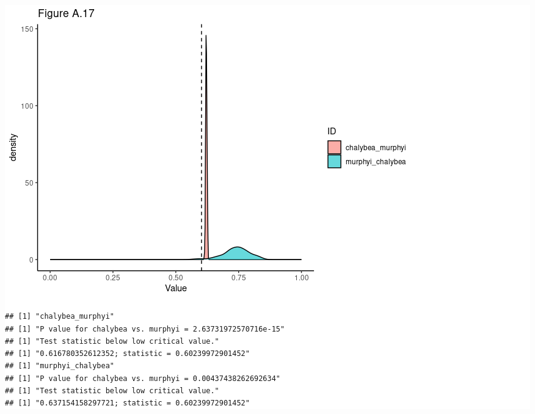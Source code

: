 ![](Appendix1_v2_files/figure-gfm/unnamed-chunk-4-6.png)

    ## [1] "chalybea_murphyi"
    ## [1] "P value for chalybea vs. murphyi = 2.63731972570716e-15"
    ## [1] "Test statistic below low critical value."
    ## [1] "0.616780352612352; statistic = 0.60239972901452"
    ## [1] "murphyi_chalybea"
    ## [1] "P value for chalybea vs. murphyi = 0.00437438262692634"
    ## [1] "Test statistic below low critical value."
    ## [1] "0.637154158297721; statistic = 0.60239972901452"
